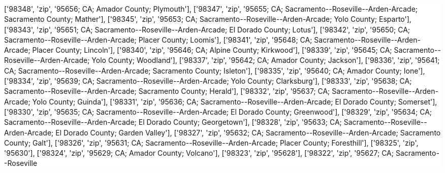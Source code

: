 ['98348', 'zip', '95656; CA; Amador County; Plymouth'], ['98347', 'zip', '95655; CA; Sacramento--Roseville--Arden-Arcade; Sacramento County; Mather'], ['98345', 'zip', '95653; CA; Sacramento--Roseville--Arden-Arcade; Yolo County; Esparto'], ['98343', 'zip', '95651; CA; Sacramento--Roseville--Arden-Arcade; El Dorado County; Lotus'], ['98342', 'zip', '95650; CA; Sacramento--Roseville--Arden-Arcade; Placer County; Loomis'], ['98341', 'zip', '95648; CA; Sacramento--Roseville--Arden-Arcade; Placer County; Lincoln'], ['98340', 'zip', '95646; CA; Alpine County; Kirkwood'], ['98339', 'zip', '95645; CA; Sacramento--Roseville--Arden-Arcade; Yolo County; Woodland'], ['98337', 'zip', '95642; CA; Amador County; Jackson'], ['98336', 'zip', '95641; CA; Sacramento--Roseville--Arden-Arcade; Sacramento County; Isleton'], ['98335', 'zip', '95640; CA; Amador County; Ione'], ['98334', 'zip', '95639; CA; Sacramento--Roseville--Arden-Arcade; Yolo County; Clarksburg'], ['98333', 'zip', '95638; CA; Sacramento--Roseville--Arden-Arcade; Sacramento County; Herald'], ['98332', 'zip', '95637; CA; Sacramento--Roseville--Arden-Arcade; Yolo County; Guinda'], ['98331', 'zip', '95636; CA; Sacramento--Roseville--Arden-Arcade; El Dorado County; Somerset'], ['98330', 'zip', '95635; CA; Sacramento--Roseville--Arden-Arcade; El Dorado County; Greenwood'], ['98329', 'zip', '95634; CA; Sacramento--Roseville--Arden-Arcade; El Dorado County; Georgetown'], ['98328', 'zip', '95633; CA; Sacramento--Roseville--Arden-Arcade; El Dorado County; Garden Valley'], ['98327', 'zip', '95632; CA; Sacramento--Roseville--Arden-Arcade; Sacramento County; Galt'], ['98326', 'zip', '95631; CA; Sacramento--Roseville--Arden-Arcade; Placer County; Foresthill'], ['98325', 'zip', '95630'], ['98324', 'zip', '95629; CA; Amador County; Volcano'], ['98323', 'zip', '95628'], ['98322', 'zip', '95627; CA; Sacramento--Roseville